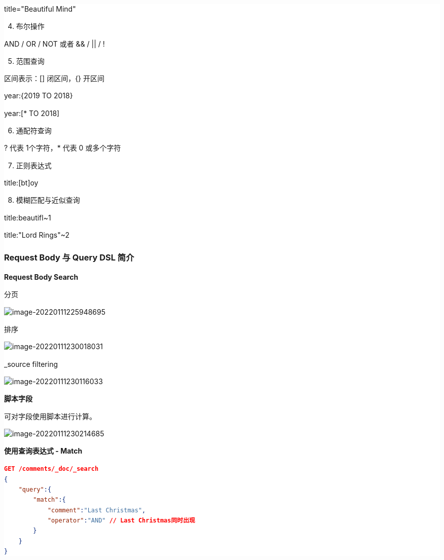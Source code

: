 title="Beautiful Mind"

4. 布尔操作

AND / OR / NOT 或者 && / || / !

5. 范围查询

区间表示：[] 闭区间，{} 开区间

year:{2019 TO 2018}

year:[* TO 2018]

6. 通配符查询

? 代表 1个字符，* 代表 0 或多个字符

7. 正则表达式

title:[bt]oy

8. 模糊匹配与近似查询

title:beautifl~1

title:"Lord Rings"~2

### Request Body 与 Query DSL 简介

**Request Body Search**

分页

![image-20220111225948695](https://gitee.com/yanglu_u/img2022/raw/master/learn/20220111231749.png)

排序

![image-20220111230018031](https://gitee.com/yanglu_u/img2022/raw/master/learn/20220111230018.png)

_source filtering

![image-20220111230116033](https://gitee.com/yanglu_u/img2022/raw/master/learn/20220111231750.png)

**脚本字段**

可对字段使用脚本进行计算。

![image-20220111230214685](https://gitee.com/yanglu_u/img2022/raw/master/learn/20220111230214.png)

**使用查询表达式 - Match**

```json
GET /comments/_doc/_search
{
    "query":{
        "match":{
            "comment":"Last Christmas",
            "operator":"AND" // Last Christmas同时出现
        }
    }
}
```
